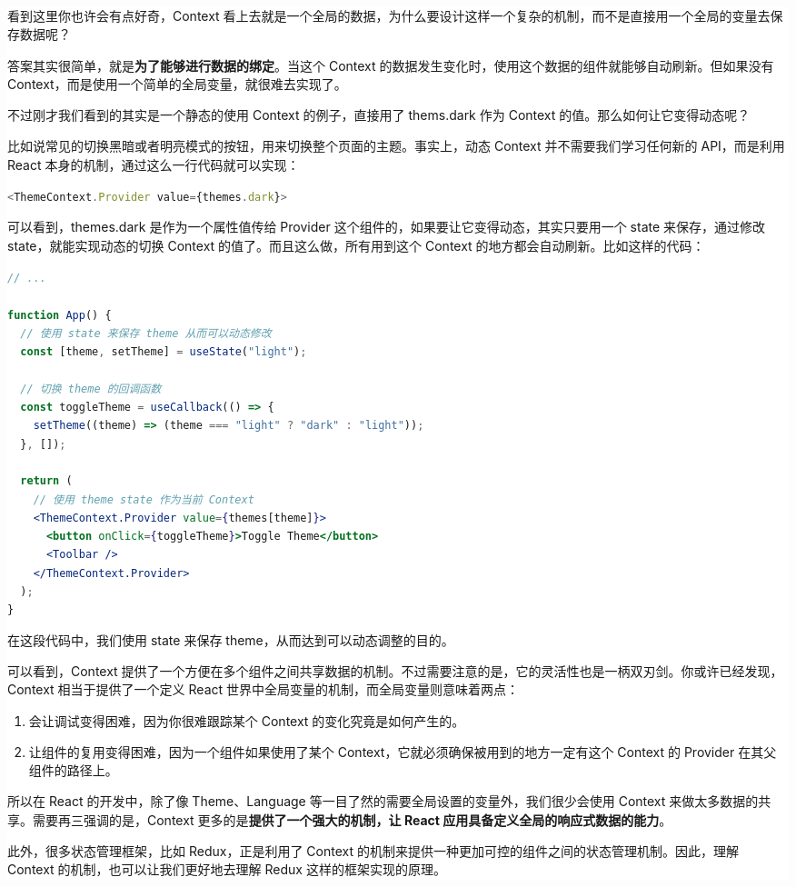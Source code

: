 看到这里你也许会有点好奇，Context 看上去就是一个全局的数据，为什么要设计这样一个复杂的机制，而不是直接用一个全局的变量去保存数据呢？

答案其实很简单，就是**为了能够进行数据的绑定**。当这个 Context 的数据发生变化时，使用这个数据的组件就能够自动刷新。但如果没有 Context，而是使用一个简单的全局变量，就很难去实现了。

不过刚才我们看到的其实是一个静态的使用 Context 的例子，直接用了 thems.dark 作为 Context 的值。那么如何让它变得动态呢？

比如说常见的切换黑暗或者明亮模式的按钮，用来切换整个页面的主题。事实上，动态 Context 并不需要我们学习任何新的 API，而是利用 React 本身的机制，通过这么一行代码就可以实现：

``` js
<ThemeContext.Provider value={themes.dark}>
```

可以看到，themes.dark 是作为一个属性值传给 Provider 这个组件的，如果要让它变得动态，其实只要用一个 state 来保存，通过修改 state，就能实现动态的切换 Context 的值了。而且这么做，所有用到这个 Context 的地方都会自动刷新。比如这样的代码：

``` jsx
// ...  
  
function App() {  
  // 使用 state 来保存 theme 从而可以动态修改  
  const [theme, setTheme] = useState("light");  
  
  // 切换 theme 的回调函数  
  const toggleTheme = useCallback(() => {  
    setTheme((theme) => (theme === "light" ? "dark" : "light"));  
  }, []);  
  
  return (  
    // 使用 theme state 作为当前 Context  
    <ThemeContext.Provider value={themes[theme]}>  
      <button onClick={toggleTheme}>Toggle Theme</button>  
      <Toolbar />  
    </ThemeContext.Provider>  
  );  
}
```

在这段代码中，我们使用 state 来保存 theme，从而达到可以动态调整的目的。

可以看到，Context 提供了一个方便在多个组件之间共享数据的机制。不过需要注意的是，它的灵活性也是一柄双刃剑。你或许已经发现，Context 相当于提供了一个定义 React 世界中全局变量的机制，而全局变量则意味着两点：

1. 会让调试变得困难，因为你很难跟踪某个 Context 的变化究竟是如何产生的。
   
2. 让组件的复用变得困难，因为一个组件如果使用了某个 Context，它就必须确保被用到的地方一定有这个 Context 的 Provider 在其父组件的路径上。
   

所以在 React 的开发中，除了像 Theme、Language 等一目了然的需要全局设置的变量外，我们很少会使用 Context 来做太多数据的共享。需要再三强调的是，Context 更多的是**提供了一个强大的机制，让 React 应用具备定义全局的响应式数据的能力**。

此外，很多状态管理框架，比如 Redux，正是利用了 Context 的机制来提供一种更加可控的组件之间的状态管理机制。因此，理解 Context 的机制，也可以让我们更好地去理解 Redux 这样的框架实现的原理。
